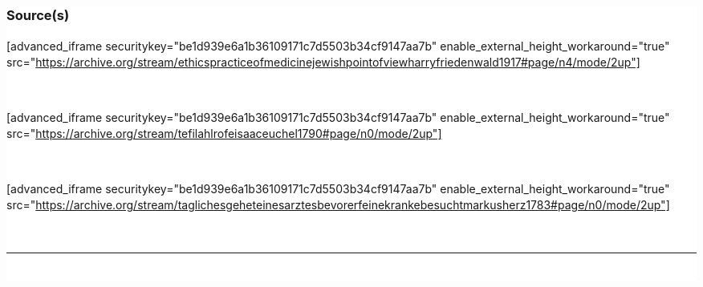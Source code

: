 <h3>Source(s)</h3>

[advanced_iframe securitykey="be1d939e6a1b36109171c7d5503b34cf9147aa7b" enable_external_height_workaround="true" src="https://archive.org/stream/ethicspracticeofmedicinejewishpointofviewharryfriedenwald1917#page/n4/mode/2up"]

&nbsp;

[advanced_iframe securitykey="be1d939e6a1b36109171c7d5503b34cf9147aa7b" enable_external_height_workaround="true" src="https://archive.org/stream/tefilahlrofeisaaceuchel1790#page/n0/mode/2up"]

&nbsp;

[advanced_iframe securitykey="be1d939e6a1b36109171c7d5503b34cf9147aa7b" enable_external_height_workaround="true" src="https://archive.org/stream/taglichesgeheteinesarztesbevorerfeinekrankebesuchtmarkusherz1783#page/n0/mode/2up"]

&nbsp;

<hr />

&nbsp;
</body>
</html>